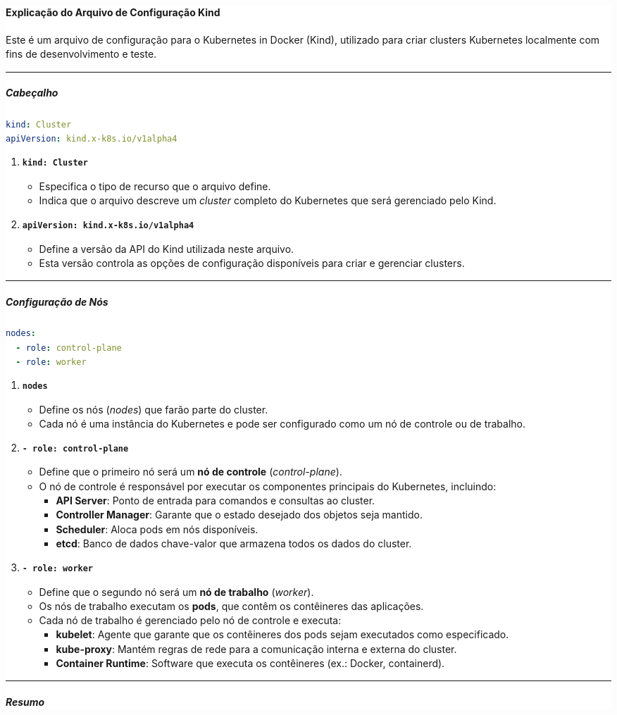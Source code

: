 #### Explicação do Arquivo de Configuração Kind

Este é um arquivo de configuração para o Kubernetes in Docker (Kind), utilizado para criar clusters Kubernetes localmente com fins de desenvolvimento e teste.

---

##### **Cabeçalho**

```yaml
kind: Cluster
apiVersion: kind.x-k8s.io/v1alpha4
```

1. **`kind: Cluster`**
   - Especifica o tipo de recurso que o arquivo define.
   - Indica que o arquivo descreve um *cluster* completo do Kubernetes que será gerenciado pelo Kind.

2. **`apiVersion: kind.x-k8s.io/v1alpha4`**
   - Define a versão da API do Kind utilizada neste arquivo.
   - Esta versão controla as opções de configuração disponíveis para criar e gerenciar clusters.

---

##### **Configuração de Nós**

```yaml
nodes:
  - role: control-plane
  - role: worker
```

1. **`nodes`**
   - Define os nós (*nodes*) que farão parte do cluster.
   - Cada nó é uma instância do Kubernetes e pode ser configurado como um nó de controle ou de trabalho.

2. **`- role: control-plane`**
   - Define que o primeiro nó será um **nó de controle** (*control-plane*).
   - O nó de controle é responsável por executar os componentes principais do Kubernetes, incluindo:
     - **API Server**: Ponto de entrada para comandos e consultas ao cluster.
     - **Controller Manager**: Garante que o estado desejado dos objetos seja mantido.
     - **Scheduler**: Aloca pods em nós disponíveis.
     - **etcd**: Banco de dados chave-valor que armazena todos os dados do cluster.

3. **`- role: worker`**
   - Define que o segundo nó será um **nó de trabalho** (*worker*).
   - Os nós de trabalho executam os **pods**, que contêm os contêineres das aplicações.
   - Cada nó de trabalho é gerenciado pelo nó de controle e executa:
     - **kubelet**: Agente que garante que os contêineres dos pods sejam executados como especificado.
     - **kube-proxy**: Mantém regras de rede para a comunicação interna e externa do cluster.
     - **Container Runtime**: Software que executa os contêineres (ex.: Docker, containerd).

---

##### **Resumo**

